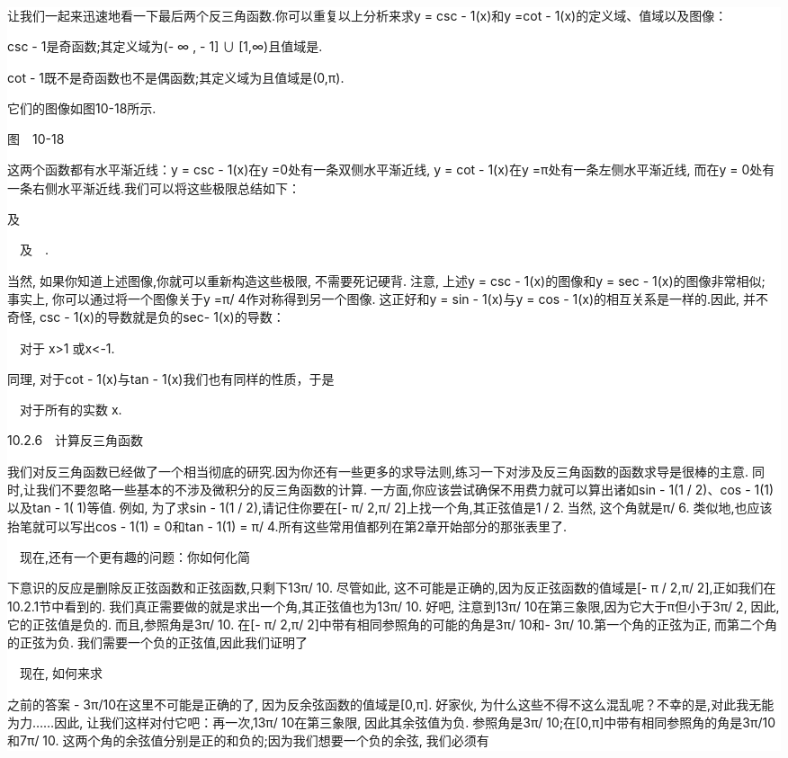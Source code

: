 
让我们一起来迅速地看一下最后两个反三角函数.你可以重复以上分析来求y = csc - 1(x)和y =cot - 1(x)的定义域、值域以及图像：

csc - 1是奇函数;其定义域为(- ∞ , - 1] ∪ [1,∞)且值域是.





cot - 1既不是奇函数也不是偶函数;其定义域为且值域是(0,π).



它们的图像如图10-18所示.



图　10-18

这两个函数都有水平渐近线：y = csc - 1(x)在y =0处有一条双侧水平渐近线, y = cot - 1(x)在y =π处有一条左侧水平渐近线, 而在y = 0处有一条右侧水平渐近线.我们可以将这些极限总结如下：

及

　及　.



当然, 如果你知道上述图像,你就可以重新构造这些极限, 不需要死记硬背. 注意, 上述y = csc - 1(x)的图像和y = sec - 1(x)的图像非常相似; 事实上, 你可以通过将一个图像关于y =π/ 4作对称得到另一个图像. 这正好和y = sin - 1(x)与y = cos - 1(x)的相互关系是一样的.因此, 并不奇怪, csc - 1(x)的导数就是负的sec- 1(x)的导数：

　对于 x>1 或x<-1.



同理, 对于cot - 1(x)与tan - 1(x)我们也有同样的性质，于是

　对于所有的实数 x.





10.2.6　计算反三角函数


我们对反三角函数已经做了一个相当彻底的研究.因为你还有一些更多的求导法则,练习一下对涉及反三角函数的函数求导是很棒的主意. 同时,让我们不要忽略一些基本的不涉及微积分的反三角函数的计算. 一方面,你应该尝试确保不用费力就可以算出诸如sin - 1(1 / 2)、cos - 1(1)以及tan - 1( 1)等值. 例如, 为了求sin - 1(1 / 2),请记住你要在[- π/ 2,π/ 2]上找一个角,其正弦值是1 / 2. 当然, 这个角就是π/ 6. 类似地,也应该抬笔就可以写出cos - 1(1) = 0和tan - 1(1) = π/ 4.所有这些常用值都列在第2章开始部分的那张表里了.

　现在,还有一个更有趣的问题：你如何化简



下意识的反应是删除反正弦函数和正弦函数,只剩下13π/ 10. 尽管如此, 这不可能是正确的,因为反正弦函数的值域是[- π / 2,π/ 2],正如我们在10.2.1节中看到的. 我们真正需要做的就是求出一个角,其正弦值也为13π/ 10. 好吧, 注意到13π/ 10在第三象限,因为它大于π但小于3π/ 2, 因此, 它的正弦值是负的. 而且,参照角是3π/ 10. 在[- π/ 2,π/ 2]中带有相同参照角的可能的角是3π/ 10和- 3π/ 10.第一个角的正弦为正, 而第二个角的正弦为负. 我们需要一个负的正弦值,因此我们证明了



　现在, 如何来求



之前的答案 - 3π/10在这里不可能是正确的了, 因为反余弦函数的值域是[0,π]. 好家伙, 为什么这些不得不这么混乱呢？不幸的是,对此我无能为力……因此, 让我们这样对付它吧：再一次,13π/ 10在第三象限, 因此其余弦值为负. 参照角是3π/ 10;在[0,π]中带有相同参照角的角是3π/10和7π/ 10. 这两个角的余弦值分别是正的和负的;因为我们想要一个负的余弦, 我们必须有

